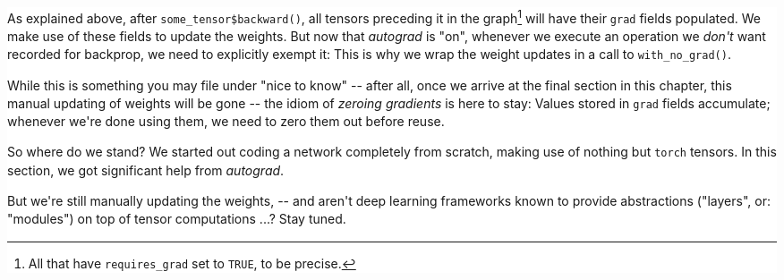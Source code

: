 As explained above, after `some_tensor$backward()`, all tensors
preceding it in the graph[^simple_net_autograd-2] will have their `grad`
fields populated. We make use of these fields to update the weights. But
now that *autograd* is "on", whenever we execute an operation we *don't*
want recorded for backprop, we need to explicitly exempt it: This is why
we wrap the weight updates in a call to `with_no_grad()`.

[^simple_net_autograd-2]: All that have `requires_grad` set to `TRUE`,
    to be precise.

While this is something you may file under "nice to know" -- after all,
once we arrive at the final section in this chapter, this manual
updating of weights will be gone -- the idiom of *zeroing gradients* is
here to stay: Values stored in `grad` fields accumulate; whenever we're
done using them, we need to zero them out before reuse.

So where do we stand? We started out coding a network completely from
scratch, making use of nothing but `torch` tensors. In this section, we
got significant help from *autograd*.

But we're still manually updating the weights, -- and aren't deep
learning frameworks known to provide abstractions ("layers", or:
"modules") on top of tensor computations ...? Stay tuned.


[^simple_net_autograd-1]: Unless we *want* to change the data, as when